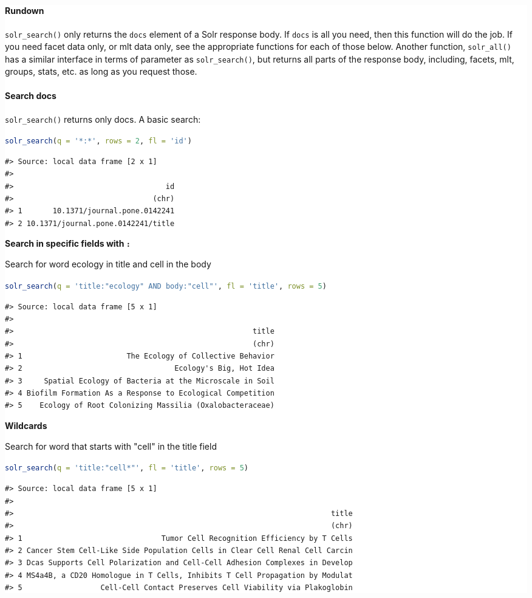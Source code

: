 #### Rundown

`solr_search()` only returns the `docs` element of a Solr response body. If `docs` is
all you need, then this function will do the job. If you need facet data only, or mlt
data only, see the appropriate functions for each of those below. Another function,
`solr_all()` has a similar interface in terms of parameter as `solr_search()`, but
returns all parts of the response body, including, facets, mlt, groups, stats, etc.
as long as you request those.

#### Search docs

`solr_search()` returns only docs. A basic search:


```r
solr_search(q = '*:*', rows = 2, fl = 'id')
```

```
#> Source: local data frame [2 x 1]
#>
#>                                   id
#>                                (chr)
#> 1       10.1371/journal.pone.0142241
#> 2 10.1371/journal.pone.0142241/title
```

__Search in specific fields with `:`__

Search for word ecology in title and cell in the body


```r
solr_search(q = 'title:"ecology" AND body:"cell"', fl = 'title', rows = 5)
```

```
#> Source: local data frame [5 x 1]
#>
#>                                                       title
#>                                                       (chr)
#> 1                        The Ecology of Collective Behavior
#> 2                                   Ecology's Big, Hot Idea
#> 3     Spatial Ecology of Bacteria at the Microscale in Soil
#> 4 Biofilm Formation As a Response to Ecological Competition
#> 5    Ecology of Root Colonizing Massilia (Oxalobacteraceae)
```

__Wildcards__

Search for word that starts with "cell" in the title field


```r
solr_search(q = 'title:"cell*"', fl = 'title', rows = 5)
```

```
#> Source: local data frame [5 x 1]
#>
#>                                                                         title
#>                                                                         (chr)
#> 1                                Tumor Cell Recognition Efficiency by T Cells
#> 2 Cancer Stem Cell-Like Side Population Cells in Clear Cell Renal Cell Carcin
#> 3 Dcas Supports Cell Polarization and Cell-Cell Adhesion Complexes in Develop
#> 4 MS4a4B, a CD20 Homologue in T Cells, Inhibits T Cell Propagation by Modulat
#> 5                  Cell-Cell Contact Preserves Cell Viability via Plakoglobin
```
